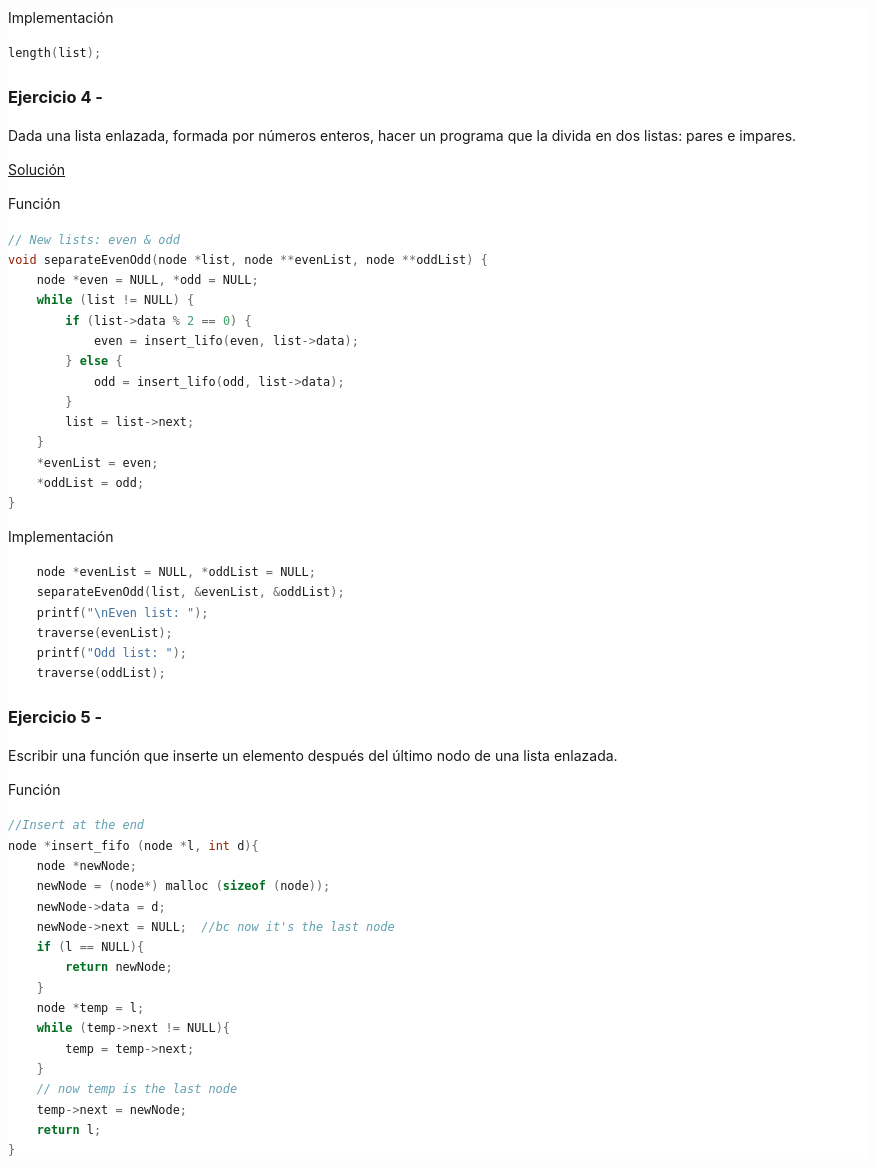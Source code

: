 Implementación
```c
length(list);
```

### Ejercicio 4 - 

Dada una lista enlazada, formada por números enteros, hacer un programa que la divida en dos listas: pares e impares.

[Solución](./singly_linked_lists/4_twoSublists.c)

Función
```c
// New lists: even & odd
void separateEvenOdd(node *list, node **evenList, node **oddList) {
    node *even = NULL, *odd = NULL;
    while (list != NULL) {
        if (list->data % 2 == 0) {
            even = insert_lifo(even, list->data);
        } else {
            odd = insert_lifo(odd, list->data);
        }
        list = list->next;
    }
    *evenList = even;
    *oddList = odd;
}

```

Implementación
```c
    node *evenList = NULL, *oddList = NULL;
    separateEvenOdd(list, &evenList, &oddList);
    printf("\nEven list: ");
    traverse(evenList);
    printf("Odd list: ");
    traverse(oddList);
```

### Ejercicio 5 - 

Escribir una función que inserte un elemento después del último nodo de una lista enlazada.


Función
```c
//Insert at the end
node *insert_fifo (node *l, int d){
    node *newNode;
    newNode = (node*) malloc (sizeof (node));
    newNode->data = d;
    newNode->next = NULL;  //bc now it's the last node
    if (l == NULL){
        return newNode;
    }
    node *temp = l;
    while (temp->next != NULL){
        temp = temp->next;
    }
    // now temp is the last node
    temp->next = newNode;
    return l;
}
```
